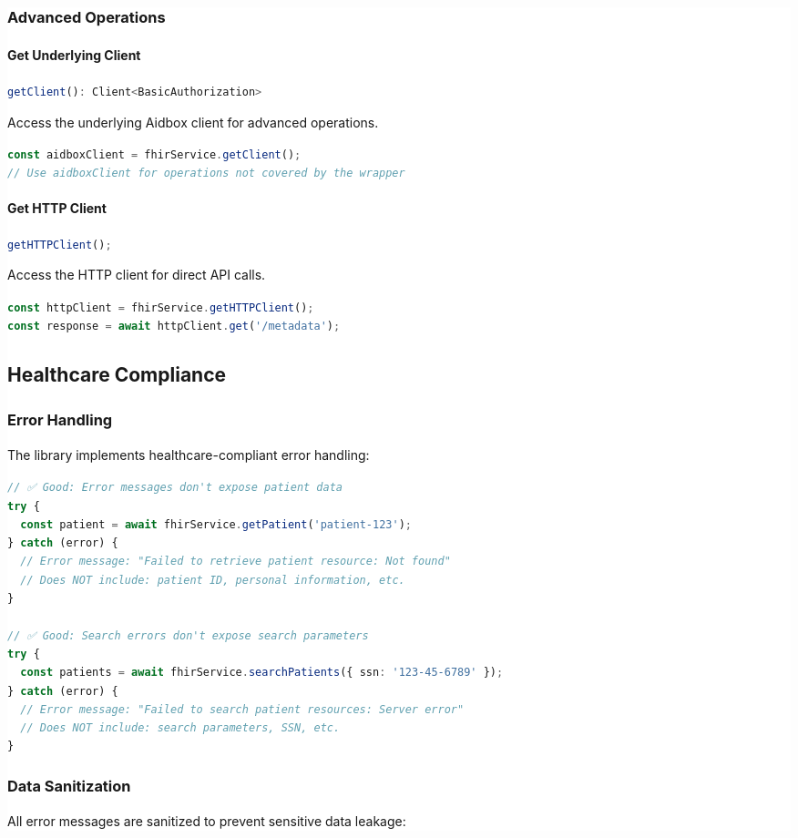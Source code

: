 ### Advanced Operations

#### Get Underlying Client

```typescript
getClient(): Client<BasicAuthorization>
```

Access the underlying Aidbox client for advanced operations.

```typescript
const aidboxClient = fhirService.getClient();
// Use aidboxClient for operations not covered by the wrapper
```

#### Get HTTP Client

```typescript
getHTTPClient();
```

Access the HTTP client for direct API calls.

```typescript
const httpClient = fhirService.getHTTPClient();
const response = await httpClient.get('/metadata');
```

## Healthcare Compliance

### Error Handling

The library implements healthcare-compliant error handling:

```typescript
// ✅ Good: Error messages don't expose patient data
try {
  const patient = await fhirService.getPatient('patient-123');
} catch (error) {
  // Error message: "Failed to retrieve patient resource: Not found"
  // Does NOT include: patient ID, personal information, etc.
}

// ✅ Good: Search errors don't expose search parameters
try {
  const patients = await fhirService.searchPatients({ ssn: '123-45-6789' });
} catch (error) {
  // Error message: "Failed to search patient resources: Server error"
  // Does NOT include: search parameters, SSN, etc.
}
```

### Data Sanitization

All error messages are sanitized to prevent sensitive data leakage:
